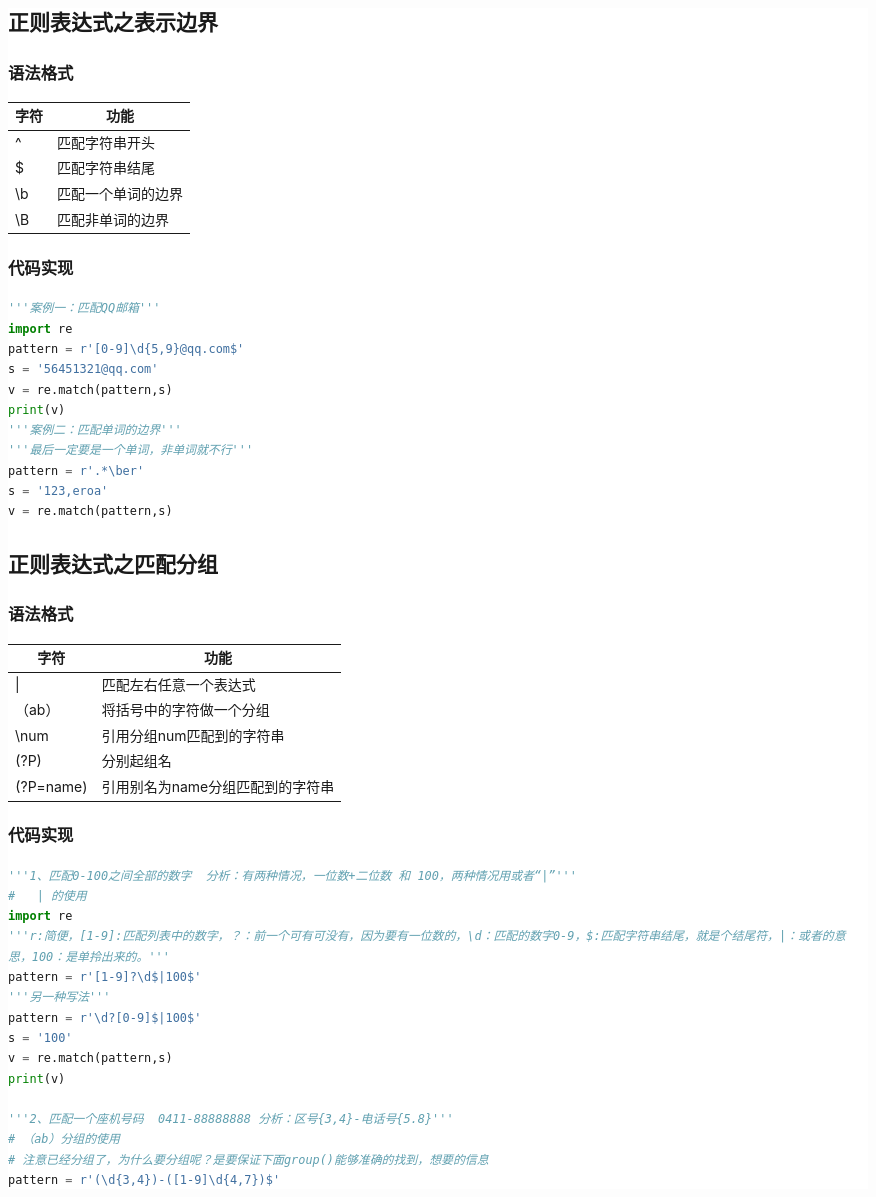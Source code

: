 ## 正则表达式之表示边界

### 语法格式

| 字符 | 功能               |
| ---- | ------------------ |
| ^    | 匹配字符串开头     |
| $    | 匹配字符串结尾     |
| \b   | 匹配一个单词的边界 |
| \B   | 匹配非单词的边界   |

### 代码实现

```python
'''案例一：匹配QQ邮箱'''
import re 
pattern = r'[0-9]\d{5,9}@qq.com$'
s = '56451321@qq.com'
v = re.match(pattern,s)
print(v)
'''案例二：匹配单词的边界'''
'''最后一定要是一个单词，非单词就不行'''
pattern = r'.*\ber'
s = '123,eroa'
v = re.match(pattern,s)
```

## 正则表达式之匹配分组

### 语法格式

| 字符       | 功能                             |
| ---------- | -------------------------------- |
| \|         | 匹配左右任意一个表达式           |
| （ab）     | 将括号中的字符做一个分组         |
| \num       | 引用分组num匹配到的字符串        |
| (?P<name>) | 分别起组名                       |
| (?P=name)  | 引用别名为name分组匹配到的字符串 |

### 代码实现

```python
'''1、匹配0-100之间全部的数字  分析：有两种情况，一位数+二位数 和 100，两种情况用或者“|”'''
#	| 的使用
import re 
'''r:简便，[1-9]:匹配列表中的数字，？：前一个可有可没有，因为要有一位数的，\d：匹配的数字0-9，$:匹配字符串结尾，就是个结尾符，|：或者的意思，100：是单拎出来的。'''
pattern = r'[1-9]?\d$|100$'
'''另一种写法'''
pattern = r'\d?[0-9]$|100$'
s = '100'
v = re.match(pattern,s)
print(v)

'''2、匹配一个座机号码  0411-88888888 分析：区号{3,4}-电话号{5.8}'''
# （ab）分组的使用
# 注意已经分组了，为什么要分组呢？是要保证下面group()能够准确的找到，想要的信息
pattern = r'(\d{3,4})-([1-9]\d{4,7})$'
```
